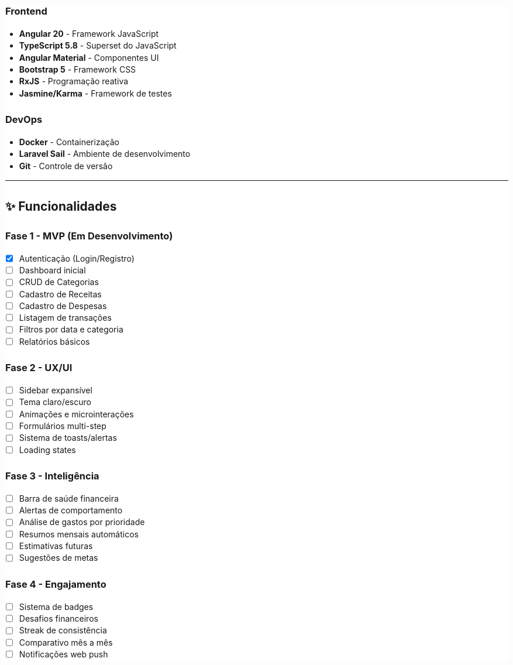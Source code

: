 ### Frontend
- **Angular 20** - Framework JavaScript
- **TypeScript 5.8** - Superset do JavaScript
- **Angular Material** - Componentes UI
- **Bootstrap 5** - Framework CSS
- **RxJS** - Programação reativa
- **Jasmine/Karma** - Framework de testes

### DevOps
- **Docker** - Containerização
- **Laravel Sail** - Ambiente de desenvolvimento
- **Git** - Controle de versão

---

## ✨ Funcionalidades

### Fase 1 - MVP (Em Desenvolvimento)
- [x] Autenticação (Login/Registro)
- [ ] Dashboard inicial
- [ ] CRUD de Categorias
- [ ] Cadastro de Receitas
- [ ] Cadastro de Despesas
- [ ] Listagem de transações
- [ ] Filtros por data e categoria
- [ ] Relatórios básicos

### Fase 2 - UX/UI
- [ ] Sidebar expansível
- [ ] Tema claro/escuro
- [ ] Animações e microinterações
- [ ] Formulários multi-step
- [ ] Sistema de toasts/alertas
- [ ] Loading states

### Fase 3 - Inteligência
- [ ] Barra de saúde financeira
- [ ] Alertas de comportamento
- [ ] Análise de gastos por prioridade
- [ ] Resumos mensais automáticos
- [ ] Estimativas futuras
- [ ] Sugestões de metas

### Fase 4 - Engajamento
- [ ] Sistema de badges
- [ ] Desafios financeiros
- [ ] Streak de consistência
- [ ] Comparativo mês a mês
- [ ] Notificações web push
